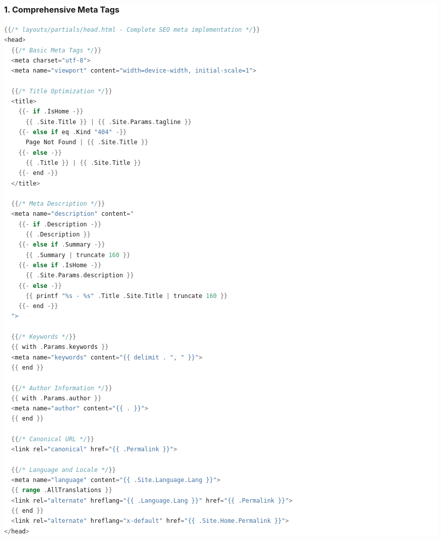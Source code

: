 ### 1. Comprehensive Meta Tags

```go
{{/* layouts/partials/head.html - Complete SEO meta implementation */}}
<head>
  {{/* Basic Meta Tags */}}
  <meta charset="utf-8">
  <meta name="viewport" content="width=device-width, initial-scale=1">
  
  {{/* Title Optimization */}}
  <title>
    {{- if .IsHome -}}
      {{ .Site.Title }} | {{ .Site.Params.tagline }}
    {{- else if eq .Kind "404" -}}
      Page Not Found | {{ .Site.Title }}
    {{- else -}}
      {{ .Title }} | {{ .Site.Title }}
    {{- end -}}
  </title>
  
  {{/* Meta Description */}}
  <meta name="description" content="
    {{- if .Description -}}
      {{ .Description }}
    {{- else if .Summary -}}
      {{ .Summary | truncate 160 }}
    {{- else if .IsHome -}}
      {{ .Site.Params.description }}
    {{- else -}}
      {{ printf "%s - %s" .Title .Site.Title | truncate 160 }}
    {{- end -}}
  ">
  
  {{/* Keywords */}}
  {{ with .Params.keywords }}
  <meta name="keywords" content="{{ delimit . ", " }}">
  {{ end }}
  
  {{/* Author Information */}}
  {{ with .Params.author }}
  <meta name="author" content="{{ . }}">
  {{ end }}
  
  {{/* Canonical URL */}}
  <link rel="canonical" href="{{ .Permalink }}">
  
  {{/* Language and Locale */}}
  <meta name="language" content="{{ .Site.Language.Lang }}">
  {{ range .AllTranslations }}
  <link rel="alternate" hreflang="{{ .Language.Lang }}" href="{{ .Permalink }}">
  {{ end }}
  <link rel="alternate" hreflang="x-default" href="{{ .Site.Home.Permalink }}">
</head>
```
